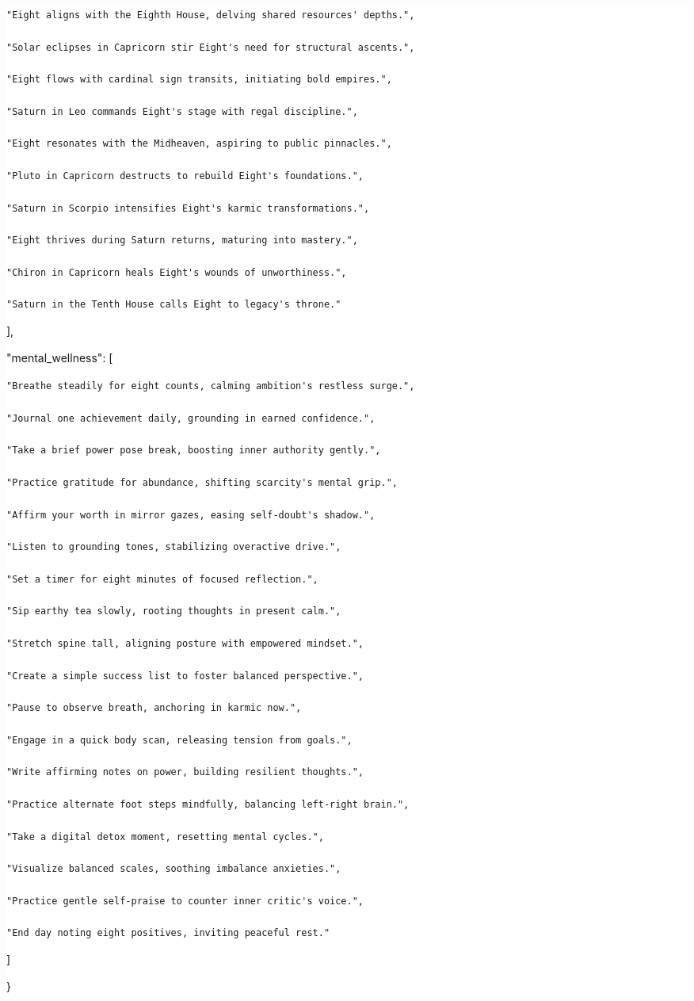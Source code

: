     "Eight aligns with the Eighth House, delving shared resources' depths.",

    "Solar eclipses in Capricorn stir Eight's need for structural ascents.",

    "Eight flows with cardinal sign transits, initiating bold empires.",

    "Saturn in Leo commands Eight's stage with regal discipline.",

    "Eight resonates with the Midheaven, aspiring to public pinnacles.",

    "Pluto in Capricorn destructs to rebuild Eight's foundations.",

    "Saturn in Scorpio intensifies Eight's karmic transformations.",

    "Eight thrives during Saturn returns, maturing into mastery.",

    "Chiron in Capricorn heals Eight's wounds of unworthiness.",

    "Saturn in the Tenth House calls Eight to legacy's throne."

  \],

  "mental_wellness": \[

    "Breathe steadily for eight counts, calming ambition's restless surge.",

    "Journal one achievement daily, grounding in earned confidence.",

    "Take a brief power pose break, boosting inner authority gently.",

    "Practice gratitude for abundance, shifting scarcity's mental grip.",

    "Affirm your worth in mirror gazes, easing self-doubt's shadow.",

    "Listen to grounding tones, stabilizing overactive drive.",

    "Set a timer for eight minutes of focused reflection.",

    "Sip earthy tea slowly, rooting thoughts in present calm.",

    "Stretch spine tall, aligning posture with empowered mindset.",

    "Create a simple success list to foster balanced perspective.",

    "Pause to observe breath, anchoring in karmic now.",

    "Engage in a quick body scan, releasing tension from goals.",

    "Write affirming notes on power, building resilient thoughts.",

    "Practice alternate foot steps mindfully, balancing left-right brain.",

    "Take a digital detox moment, resetting mental cycles.",

    "Visualize balanced scales, soothing imbalance anxieties.",

    "Practice gentle self-praise to counter inner critic's voice.",

    "End day noting eight positives, inviting peaceful rest."

  \]

}
